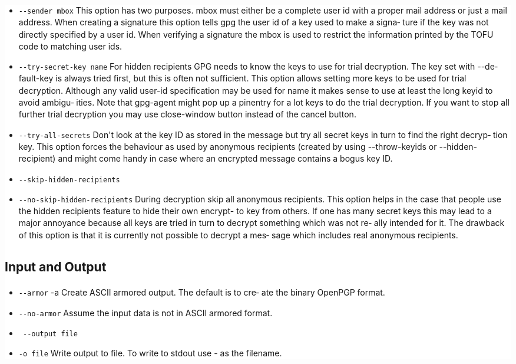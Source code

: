 *    `--sender mbox`
       This option has two purposes.  mbox must either be  a
       complete user id with a proper mail address or just a
       mail address.  When creating a signature this  option
       tells  gpg the user id of a key used to make a signa‐
       ture if the key was not directly specified by a  user
       id.   When  verifying a signature the mbox is used to
       restrict the information printed by the TOFU code  to
       matching user ids.

*    `--try-secret-key name`
       For  hidden  recipients GPG needs to know the keys to
       use for trial decryption.  The  key  set with  --de‐
       fault-key  is  always  tried first, but this is often
       not sufficient.  This option allows setting more keys
       to  be used for trial decryption.  Although any valid
       user-id specification may be used for name  it  makes
       sense to use at least the long keyid to avoid ambigu‐
       ities.  Note that gpg-agent might pop up a  pinentry
       for  a  lot  keys to do the trial decryption.  If you
       want to stop all further trial decryption you may use
       close-window button instead of the cancel button.

*    `--try-all-secrets`
       Don't look at the key ID as stored in the message but
       try all secret keys in turn to find the right decryp‐
       tion key. This option forces the behaviour as used by
       anonymous recipients (created by using --throw-keyids
       or  --hidden-recipient)  and might come handy in case
       where an encrypted message contains a bogus key ID.

*    `--skip-hidden-recipients`
*    `--no-skip-hidden-recipients`
       During  decryption  skip all  anonymous recipients.
       This  option  helps  in  the case that people use the
       hidden recipients feature to hide their own  encrypt-
       to key from others.  If one has many secret keys this
       may lead to a major annoyance because  all  keys are
       tried  in turn to decrypt something which was not re‐
       ally intended for it.  The drawback of this option is
       that  it is currently not possible to decrypt a mes‐
       sage which includes real anonymous recipients.

## Input and Output

* `--armor`
       -a     Create ASCII armored output.  The default is to  cre‐
       ate the binary OpenPGP format.

*   `--no-armor`
       Assume the input data is not in ASCII armored format.

*    ` --output file`
*    `-o file`
       Write  output  to  file. To write to stdout use - as
       the filename.

